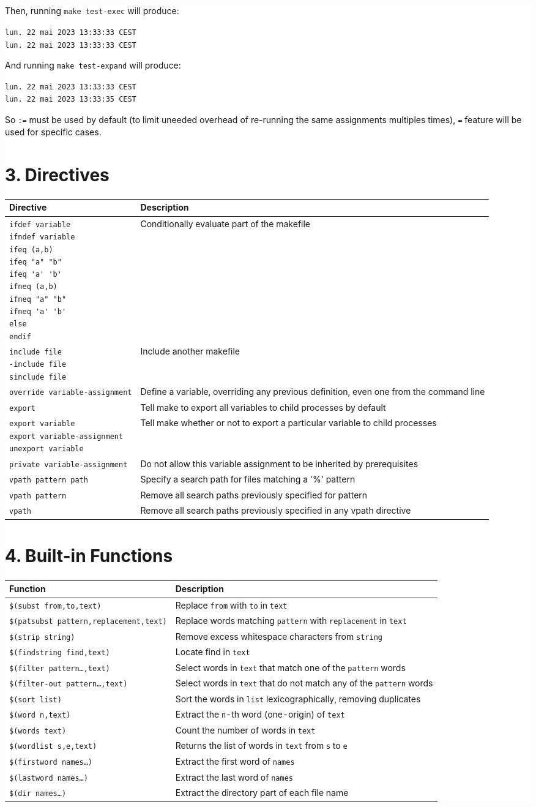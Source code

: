 Then, running `make test-exec` will produce:
```shell
lun. 22 mai 2023 13:33:33 CEST
lun. 22 mai 2023 13:33:33 CEST
```

And running `make test-expand` will produce:
```shell
lun. 22 mai 2023 13:33:33 CEST
lun. 22 mai 2023 13:33:35 CEST
```

So `:=` must be used by default (to limit uneeded overhead of re-running the same assignments multiples times), `=` feature will be used for specific cases.

# 3. Directives

| Directive | Description |
|:-|:-|
| `ifdef variable` <br/> `ifndef variable` <br/> `ifeq (a,b)` <br/> `ifeq "a" "b"` <br/> `ifeq 'a' 'b'` <br/> `ifneq (a,b)` <br/> `ifneq "a" "b"` <br/> `ifneq 'a' 'b'` <br/> `else` <br/> `endif`| Conditionally evaluate part of the makefile |
| `include file` <br/> `-include file` <br/> `sinclude file` | Include another makefile |
| `override variable-assignment`  | Define a variable, overriding any previous definition, even one from the command line |
| `export`                        | Tell make to export all variables to child processes by default |
| `export variable` <br/> `export variable-assignment` <br/> `unexport variable`| Tell make whether or not to export a particular variable to child processes |
| `private variable-assignment`   | Do not allow this variable assignment to be inherited by prerequisites |
| `vpath pattern path`            | Specify a search path for files matching a '%' pattern |
| `vpath pattern`                 | Remove all search paths previously specified for pattern |
| `vpath`                         | Remove all search paths previously specified in any vpath directive |

# 4. Built-in Functions

| Function | Description |
|:-|:-|
| `$(subst from,to,text)`               | Replace `from` with `to` in `text` |
| `$(patsubst pattern,replacement,text)`| Replace words matching `pattern` with `replacement` in `text` |
| `$(strip string)`                     | Remove excess whitespace characters from `string` |
| `$(findstring find,text)`             | Locate find in `text` |
| `$(filter pattern…,text)`             | Select words in `text` that match one of the `pattern` words |
| `$(filter-out pattern…,text)`         | Select words in `text` that do not match any of the `pattern` words |
| `$(sort list)`                        | Sort the words in `list` lexicographically, removing duplicates |
| `$(word n,text)`                      | Extract the `n`-th word (one-origin) of `text` |
| `$(words text)`                       | Count the number of words in `text` |
| `$(wordlist s,e,text)`                | Returns the list of words in `text` from `s` to `e` |
| `$(firstword names…)`                 | Extract the first word of `names` |
| `$(lastword names…)`                  | Extract the last word of `names` |
| `$(dir names…)`                       | Extract the directory part of each file name |